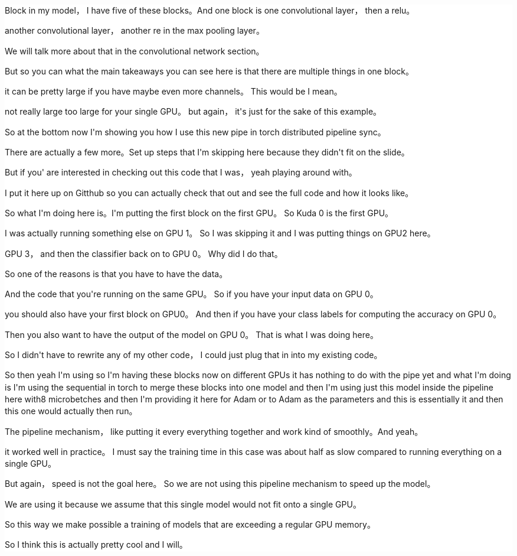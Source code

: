 Block in my model， I have five of these blocks。And one block is one convolutional layer， then a relu。

 another convolutional layer， another re in the max pooling layer。

 We will talk more about that in the convolutional network section。

 But so you can what the main takeaways you can see here is that there are multiple things in one block。

 it can be pretty large if you have maybe even more channels。 This would be I mean。

 not really large too large for your single GPU。 but again， it's just for the sake of this example。

 So at the bottom now I'm showing you how I use this new pipe in torch distributed pipeline sync。

There are actually a few more。Set up steps that I'm skipping here because they didn't fit on the slide。

 But if you' are interested in checking out this code that I was， yeah playing around with。

 I put it here up on Gitthub so you can actually check that out and see the full code and how it looks like。

 So what I'm doing here is。I'm putting the first block on the first GPU。 So Kuda 0 is the first GPU。

 I was actually running something else on GPU 1。 So I was skipping it and I was putting things on GPU2 here。

 GPU 3， and then the classifier back on to GPU 0。 Why did I do that。

So one of the reasons is that you have to have the data。

And the code that you're running on the same GPU。 So if you have your input data on GPU 0。

 you should also have your first block on GPU0。 And then if you have your class labels for computing the accuracy on GPU 0。

 Then you also want to have the output of the model on GPU 0。 That is what I was doing here。

 So I didn't have to rewrite any of my other code， I could just plug that in into my existing code。

So then yeah I'm using so I'm having these blocks now on different GPUs it has nothing to do with the pipe yet and what I'm doing is I'm using the sequential in torch to merge these blocks into one model and then I'm using just this model inside the pipeline here with8 microbetches and then I'm providing it here for Adam or to Adam as the parameters and this is essentially it and then this one would actually then run。

The pipeline mechanism， like putting it every everything together and work kind of smoothly。And yeah。

 it worked well in practice。 I must say the training time in this case was about half as slow compared to running everything on a single GPU。

 But again， speed is not the goal here。 So we are not using this pipeline mechanism to speed up the model。

 We are using it because we assume that this single model would not fit onto a single GPU。

 So this way we make possible a training of models that are exceeding a regular GPU memory。

 So I think this is actually pretty cool and I will。
